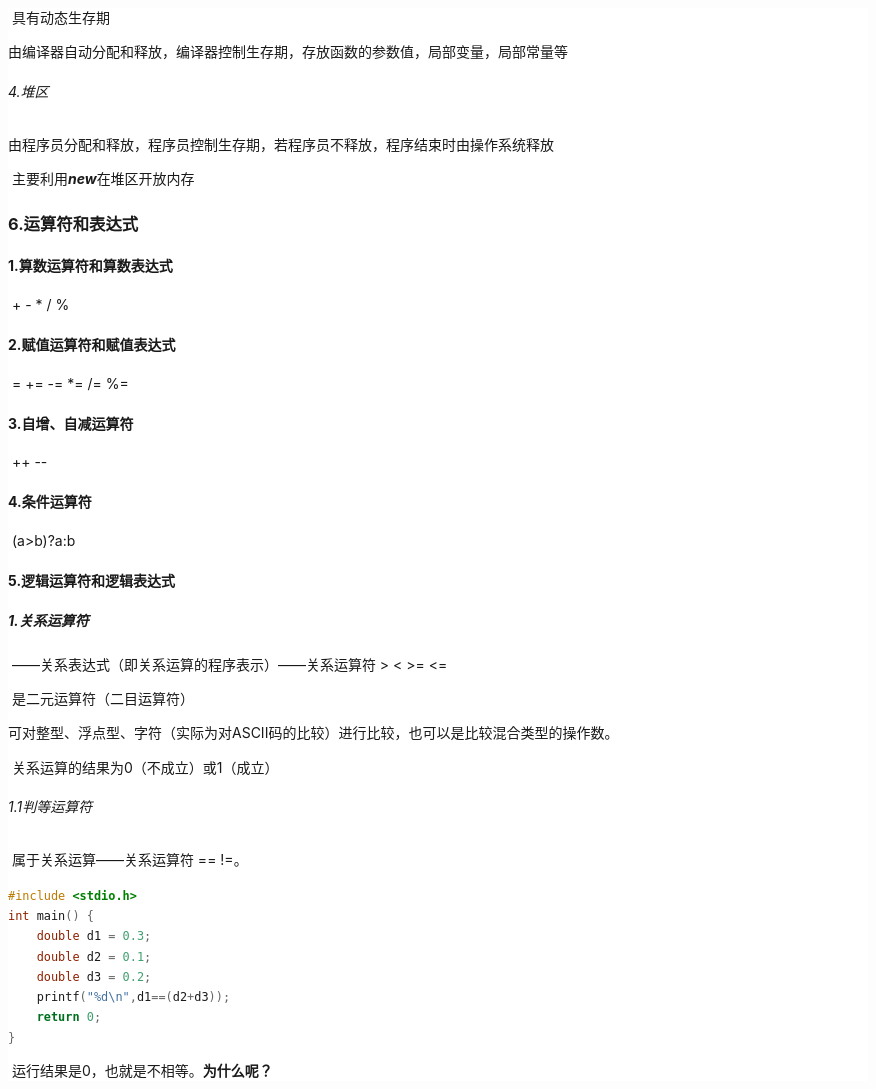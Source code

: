 ​		具有动态生存期

​		由编译器自动分配和释放，编译器控制生存期，存放函数的参数值，局部变量，局部常量等

###### 4.堆区

​		由程序员分配和释放，程序员控制生存期，若程序员不释放，程序结束时由操作系统释放

​		主要利用***new***在堆区开放内存





### 	6.运算符和表达式

#### 	1.算数运算符和算数表达式

​	+	-	*	/	%

#### 	2.赋值运算符和赋值表达式

​	=	+=	-=	*=	/=	%=

#### 	3.自增、自减运算符

​	++	--

#### 	4.条件运算符

​	(a>b)?a:b

#### 	5.逻辑运算符和逻辑表达式

##### 		1.关系运算符

​			——关系表达式（即关系运算的程序表示）——关系运算符  >  <  >=  <=

​			是二元运算符（二目运算符）

​			可对整型、浮点型、字符（实际为对ASCII码的比较）进行比较，也可以是比较混合类型的操作数。

​			关系运算的结果为0（不成立）或1（成立）

###### 			1.1判等运算符

​			属于关系运算——关系运算符 ==   !=。

```c
#include <stdio.h>
int main() {
    double d1 = 0.3;
    double d2 = 0.1;
    double d3 = 0.2;
    printf("%d\n",d1==(d2+d3));
    return 0;
}
```

​			运行结果是0，也就是不相等。**为什么呢？**
